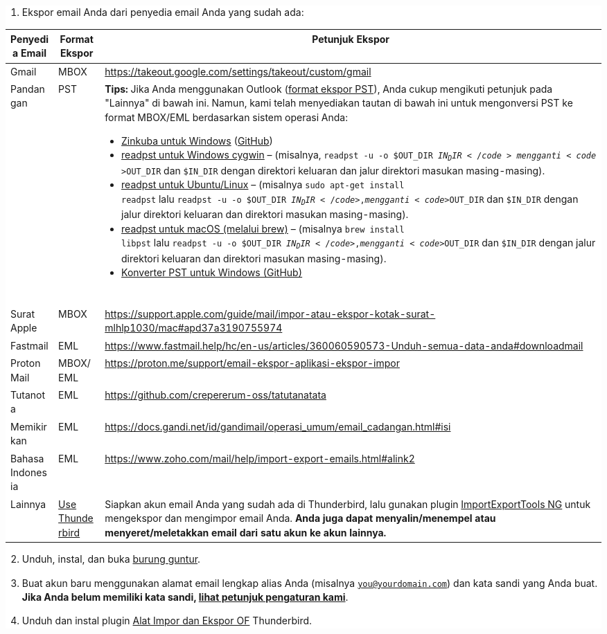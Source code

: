 1. Ekspor email Anda dari penyedia email Anda yang sudah ada:

| Penyedia Email | Format Ekspor | Petunjuk Ekspor |
| -------------- | ---------------------------------------------- | --------------------------------------------------------------------------------------------------------------------------------------------------------------------------------------------------------------------------------------------------------------------------------------------------------------------------------------------------------------------------------------------------------------------------------------------------------------------------------------------------------------------------------------------------------------------------------------------------------------------------------------------------------------------------------------------------------------------------------------------------------------------------------------------------------------------------------------------------------------------------------------------------------------------------------------------------------------------------------------------------------------------------------------------------------------------------------------------------------------------------------------------------------------------------------------------------------------------------------------------------------------------------------------------------------------------------------------------------------------------------------------------------------------------------------------------------------------------------------------------------------------------------------------------------------------------------------------------------------------------------------------------------------------------------------------------------------------------------------------------------------------------------------------------------------------------------------------------------------------------------------------------------------------------------------------------------------------------------------------------------------------------------------------------------------------------------------------------------- |
| Gmail | MBOX | <https://takeout.google.com/settings/takeout/custom/gmail> |
| Pandangan | PST | <div class="alert my-3 alert-danger"><i class="fa fa-info-circle font-weight-bold"></i> <strong class="font-weight-bold">Tips:</strong> <span>Jika Anda menggunakan Outlook (<a href="https://support.microsoft.com/en-us/office/back-up-your-email-e5845b0b-1aeb-424f-924c-aa1c33b18833#:~:text=Select%20File%20%3E%20Open%20%26%20Export%20%3E,back%20up%20and%20select%20Next." class="alert-link">format ekspor PST</a>), Anda cukup mengikuti petunjuk pada "Lainnya" di bawah ini. Namun, kami telah menyediakan tautan di bawah ini untuk mengonversi PST ke format MBOX/EML berdasarkan sistem operasi Anda:<ul class="mb-0 mt-3"><li><a class="alert-link" href="https://github.com/BaselineIT/Zinkuba/releases/download/release-1.2/Zinkuba.App.exe">Zinkuba untuk Windows</a> (<a class="alert-link" href="https://github.com/BaselineIT/Zinkuba?tab=readme-ov-file#zinkuba">GitHub</a>)</li><li><a class="alert-link" href="https://cygwin.com/packages/summary/readpst.html">readpst untuk Windows cygwin</a> – (misalnya, <code>readpst -u -o $OUT_DIR $IN_DIR</code> mengganti <code>$OUT_DIR</code> dan <code>$IN_DIR</code> dengan direktori keluaran dan jalur direktori masukan masing-masing).</li><li><a class="alert-link" href="https://manpages.ubuntu.com/manpages/trusty/man1/readpst.1.html">readpst untuk Ubuntu/Linux</a> – (misalnya <code>sudo apt-get install readpst</code> lalu <code>readpst -u -o $OUT_DIR $IN_DIR</code>, mengganti <code>$OUT_DIR</code> dan <code>$IN_DIR</code> dengan jalur direktori keluaran dan direktori masukan masing-masing).</li><li><a class="alert-link" href="https://formulae.brew.sh/formula/libpst">readpst untuk macOS (melalui brew)</a> – (misalnya <code>brew install libpst</code> lalu <code>readpst -u -o $OUT_DIR $IN_DIR</code>, mengganti <code>$OUT_DIR</code> dan <code>$IN_DIR</code> dengan jalur direktori keluaran dan direktori masukan masing-masing).</li><li><a class="alert-link" href="https://github.com/juanirm/pst-converter/tree/master?tab=readme-ov-file#pst-converter">Konverter PST untuk Windows (GitHub)</a></li></ul><br /></span></div> |
| Surat Apple | MBOX | <https://support.apple.com/guide/mail/impor-atau-ekspor-kotak-surat-mlhlp1030/mac#apd37a3190755974> |
| Fastmail | EML | <https://www.fastmail.help/hc/en-us/articles/360060590573-Unduh-semua-data-anda#downloadmail> |
| Proton Mail | MBOX/EML | <https://proton.me/support/email-ekspor-aplikasi-ekspor-impor> |
| Tutanota | EML | <https://github.com/crepererum-oss/tatutanatata> |
| Memikirkan | EML | <https://docs.gandi.net/id/gandimail/operasi_umum/email_cadangan.html#isi> |
| Bahasa Indonesia | EML | <https://www.zoho.com/mail/help/import-export-emails.html#alink2> |
| Lainnya | [Use Thunderbird](https://www.thunderbird.net) | Siapkan akun email Anda yang sudah ada di Thunderbird, lalu gunakan plugin [ImportExportTools NG](https://addons.thunderbird.net/en-GB/thunderbird/addon/importexporttools-ng/) untuk mengekspor dan mengimpor email Anda. **Anda juga dapat menyalin/menempel atau menyeret/meletakkan email dari satu akun ke akun lainnya.** |

2. Unduh, instal, dan buka [burung guntur](https://www.thunderbird.net).

3. Buat akun baru menggunakan alamat email lengkap alias Anda (misalnya <code><you@yourdomain.com></code>) dan kata sandi yang Anda buat. <strong>Jika Anda belum memiliki kata sandi, <a href="/faq#do-you-support-receiving-email-with-imap" target="_blank">lihat petunjuk pengaturan kami</a></strong>.

4. Unduh dan instal plugin [Alat Impor dan Ekspor OF](https://addons.thunderbird.net/en-GB/thunderbird/addon/importexporttools-ng/) Thunderbird.
